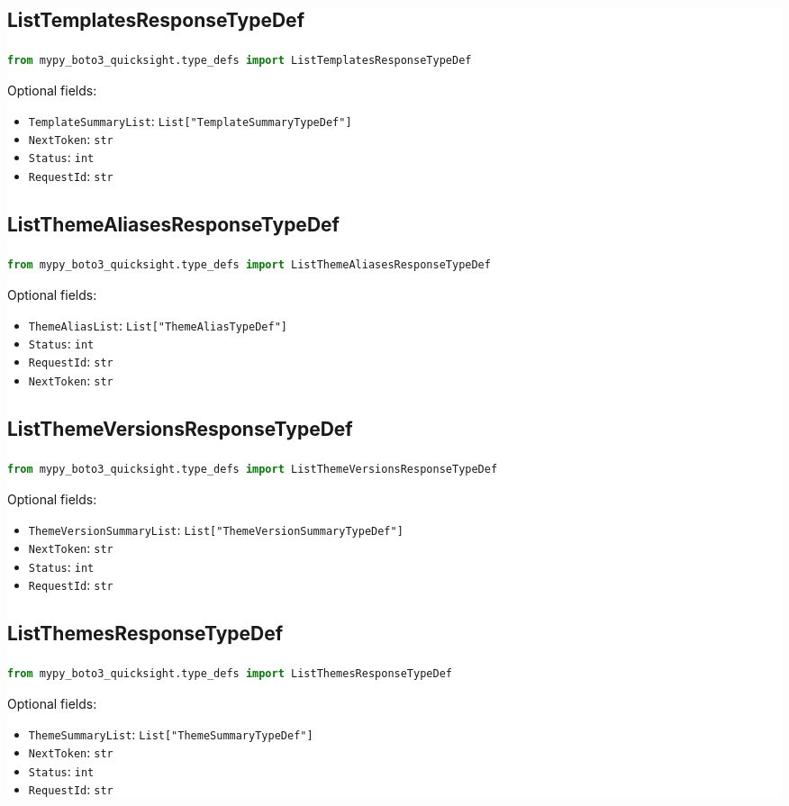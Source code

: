 
## ListTemplatesResponseTypeDef

```python
from mypy_boto3_quicksight.type_defs import ListTemplatesResponseTypeDef
```




Optional fields:
- `TemplateSummaryList`: `List["TemplateSummaryTypeDef"]`
- `NextToken`: `str`
- `Status`: `int`
- `RequestId`: `str`


## ListThemeAliasesResponseTypeDef

```python
from mypy_boto3_quicksight.type_defs import ListThemeAliasesResponseTypeDef
```




Optional fields:
- `ThemeAliasList`: `List["ThemeAliasTypeDef"]`
- `Status`: `int`
- `RequestId`: `str`
- `NextToken`: `str`


## ListThemeVersionsResponseTypeDef

```python
from mypy_boto3_quicksight.type_defs import ListThemeVersionsResponseTypeDef
```




Optional fields:
- `ThemeVersionSummaryList`: `List["ThemeVersionSummaryTypeDef"]`
- `NextToken`: `str`
- `Status`: `int`
- `RequestId`: `str`


## ListThemesResponseTypeDef

```python
from mypy_boto3_quicksight.type_defs import ListThemesResponseTypeDef
```




Optional fields:
- `ThemeSummaryList`: `List["ThemeSummaryTypeDef"]`
- `NextToken`: `str`
- `Status`: `int`
- `RequestId`: `str`
